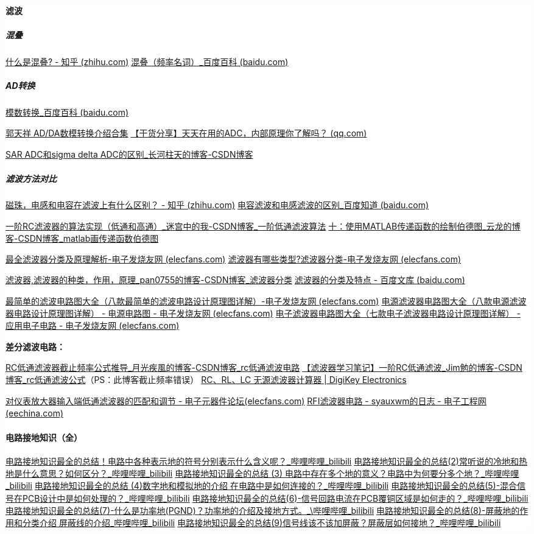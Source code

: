 

#### 滤波
##### 混叠
[什么是混叠? - 知乎 (zhihu.com)](https://zhuanlan.zhihu.com/p/23923059)
[混叠（频率名词）_百度百科 (baidu.com)](https://baike.baidu.com/item/混叠/6996184)



##### AD转换
[模数转换\_百度百科 (baidu.com)](https://baike.baidu.com/item/模数转换/94393)

[郭天祥 AD/DA数模转换介绍合集](https://space.bilibili.com/1042590734/channel/collectiondetail?sid=83811)
[【干货分享】天天在用的ADC，内部原理你了解吗？ (qq.com)](https://mp.weixin.qq.com/s?__biz=MjM5NTEwMzgzMQ==&mid=2649311460&idx=1&sn=17a54aaeaa12e9c9e76781742e1ab621&chksm=bee07ddc8997f4ca8943deea2259adbb1ad5e7b6c8f70c53e5c673f56c4013e54b9cc28c6153)

[SAR ADC和sigma delta ADC的区别\_长河柱天的博客-CSDN博客](https://blog.csdn.net/jiaozihao53/article/details/115271944)



##### 滤波方法对比
[磁珠，电感和电容在滤波上有什么区别？ - 知乎 (zhihu.com)](https://www.zhihu.com/question/269100807)
[电容滤波和电感滤波的区别_百度知道 (baidu.com)](https://zhidao.baidu.com/question/361952402.html)

[一阶RC滤波器的算法实现（低通和高通）\_迷宫中的我-CSDN博客\_一阶低通滤波算法](https://blog.csdn.net/qq_27158179/article/details/82661297)
[十：使用MATLAB传递函数的绘制伯德图\_云龙的博客-CSDN博客_matlab画传递函数伯德图](https://blog.csdn.net/qq_44486550/article/details/107534072)

[最全滤波器分类及原理解析-电子发烧友网 (elecfans.com)](http://m.elecfans.com/article/607027.html)
[滤波器有哪些类型?滤波器分类-电子发烧友网 (elecfans.com)](http://m.elecfans.com/article/569435.html)

[滤波器,滤波器的种类，作用，原理\_pan0755的博客-CSDN博客\_滤波器分类](https://blog.csdn.net/pan0755/article/details/72383960)
[滤波器的分类及特点 - 百度文库 (baidu.com)](https://wenku.baidu.com/view/eb6d4276a417866fb84a8e46.html)

[最简单的滤波电路图大全（八款最简单的滤波电路设计原理图详解）-电子发烧友网 (elecfans.com)](http://m.elecfans.com/article/640169.html)
[电源滤波器电路图大全（八款电源滤波器电路设计原理图详解） - 电源电路图 - 电子发烧友网 (elecfans.com)](http://www.elecfans.com/dianlutu/dianyuandianlu/20180224639008.html)
[电子滤波器电路图大全（七款电子滤波器电路设计原理图详解） - 应用电子电路 - 电子发烧友网 (elecfans.com)](http://www.elecfans.com/dianlutu/187/20180224638987.html)

**差分滤波电路：**

[RC低通滤波器截止频率公式推导\_月光疾風的博客-CSDN博客\_rc低通滤波电路](https://blog.csdn.net/zwc475793240/article/details/122432824)
[【滤波器学习笔记】一阶RC低通滤波\_Jim勉的博客-CSDN博客\_rc低通滤波公式](https://blog.csdn.net/qq_27334499/article/details/52186336)（PS：此博客截止频率错误）
[RC、RL、LC 无源滤波器计算器 | DigiKey Electronics](https://www.digikey.cn/zh/resources/conversion-calculators/conversion-calculator-low-pass-and-high-pass-filter)

[对仪表放大器输入端低通滤波器的匹配和调节 - 电子元器件论坛(elecfans.com)](https://bbs.elecfans.com/jishu_1650410_1_1.html)
[RFI滤波器电路 - syauxwm的日志 - 电子工程网 (eechina.com)](https://www.eechina.com/blog-53993-3727.html)



#### 电路接地知识（全）
[电路接地知识最全的总结！电路中各种表示地的符号分别表示什么含义呢？\_哔哩哔哩\_bilibili](https://www.bilibili.com/video/BV1LQ4y1Q7V2)
[电路接地知识最全的总结(2)常听说的冷地和热地是什么意思？如何区分？\_哔哩哔哩\_bilibili](https://www.bilibili.com/video/BV1XP4y1t7tH)
[电路接地知识最全的总结 (3) 电路中存在多个地的意义？电路中为何要分多个地？\_哔哩哔哩\_bilibili](https://www.bilibili.com/video/BV1u44y147iR)
[电路接地知识最全的总结 (4)数字地和模拟地的介绍 在电路中是如何连接的？\_哔哩哔哩\_bilibili](https://www.bilibili.com/video/BV1UR4y1J7x4)
[电路接地知识最全的总结(5)-混合信号在PCB设计中是如何处理的？\_哔哩哔哩\_bilibili](https://www.bilibili.com/video/BV1Cv411T7H9)
[电路接地知识最全的总结(6)-信号回路电流在PCB覆铜区域是如何走的？\_哔哩哔哩\_bilibili](https://www.bilibili.com/video/BV1h3411k78y)
[电路接地知识最全的总结(7)-什么是功率地(PGND)？功率地的介绍及接地方式。_\哔哩哔哩\_bilibili](https://www.bilibili.com/video/BV17g411K7wn)
[电路接地知识最全的总结(8)-屏蔽地的作用和分类介绍 屏蔽线的介绍\_哔哩哔哩\_bilibili](https://www.bilibili.com/video/BV1cv411M7mD)
[电路接地知识最全的总结(9)信号线该不该加屏蔽？屏蔽层如何接地？\_哔哩哔哩\_bilibili](https://www.bilibili.com/video/BV14b4y1t77Q)